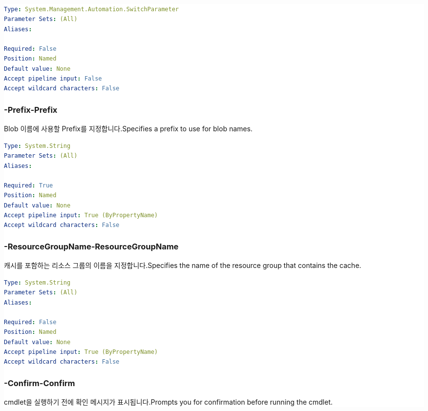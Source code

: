 ```yaml
Type: System.Management.Automation.SwitchParameter
Parameter Sets: (All)
Aliases:

Required: False
Position: Named
Default value: None
Accept pipeline input: False
Accept wildcard characters: False
```

### <span data-ttu-id="d618c-124">-Prefix</span><span class="sxs-lookup"><span data-stu-id="d618c-124">-Prefix</span></span>
<span data-ttu-id="d618c-125">Blob 이름에 사용할 Prefix를 지정합니다.</span><span class="sxs-lookup"><span data-stu-id="d618c-125">Specifies a prefix to use for blob names.</span></span>

```yaml
Type: System.String
Parameter Sets: (All)
Aliases:

Required: True
Position: Named
Default value: None
Accept pipeline input: True (ByPropertyName)
Accept wildcard characters: False
```

### <span data-ttu-id="d618c-126">-ResourceGroupName</span><span class="sxs-lookup"><span data-stu-id="d618c-126">-ResourceGroupName</span></span>
<span data-ttu-id="d618c-127">캐시를 포함하는 리소스 그룹의 이름을 지정합니다.</span><span class="sxs-lookup"><span data-stu-id="d618c-127">Specifies the name of the resource group that contains the cache.</span></span>

```yaml
Type: System.String
Parameter Sets: (All)
Aliases:

Required: False
Position: Named
Default value: None
Accept pipeline input: True (ByPropertyName)
Accept wildcard characters: False
```

### <span data-ttu-id="d618c-128">-Confirm</span><span class="sxs-lookup"><span data-stu-id="d618c-128">-Confirm</span></span>
<span data-ttu-id="d618c-129">cmdlet을 실행하기 전에 확인 메시지가 표시됩니다.</span><span class="sxs-lookup"><span data-stu-id="d618c-129">Prompts you for confirmation before running the cmdlet.</span></span>
